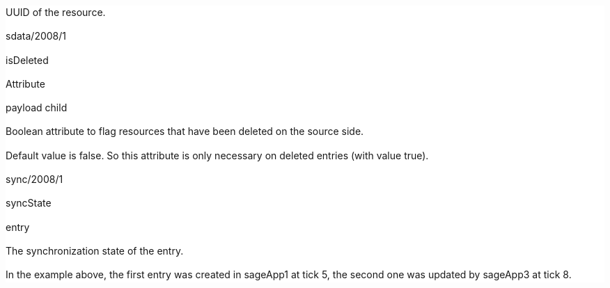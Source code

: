 UUID of the resource.

</td>

</tr>

<tr>

<td valign="top">

sdata/2008/1

</td>
<td valign="top">

isDeleted

</td>
<td valign="top">

Attribute

</td>
<td valign="top">

payload child

</td>
<td valign="top">

Boolean attribute to flag resources that have been deleted on the source
side.

Default value is false. So this attribute is only necessary on deleted
entries (with value true).

</td>

</tr>

<tr>

<td valign="top">

sync/2008/1

</td>
<td valign="top">

syncState

</td>
<td></td>
<td valign="top">

entry

</td>
<td valign="top">

The synchronization state of the entry.

In the example above, the first entry was created in sageApp1 at tick 5, the
second one was updated by sageApp3 at tick 8.
